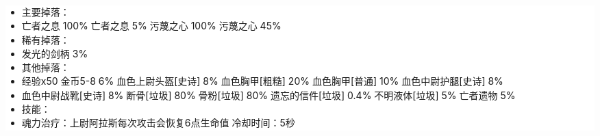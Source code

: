 * 主要掉落：
* 亡者之息 100% 亡者之息 5% 污蔑之心 100% 污蔑之心 45%
* 稀有掉落：
* 发光的剑柄 3%
* 其他掉落：
* 经验x50 金币5-8 6% 血色上尉头盔[史诗] 8% 血色胸甲[粗糙] 20% 血色胸甲[普通] 10% 血色中尉护腿[史诗] 8%
* 血色中尉战靴[史诗] 8% 断骨[垃圾] 80% 骨粉[垃圾] 80% 遗忘的信件[垃圾] 0.4% 不明液体[垃圾] 5% 亡者遗物 5%
* 技能：
* 魂力治疗：上尉阿拉斯每次攻击会恢复6点生命值 冷却时间：5秒
